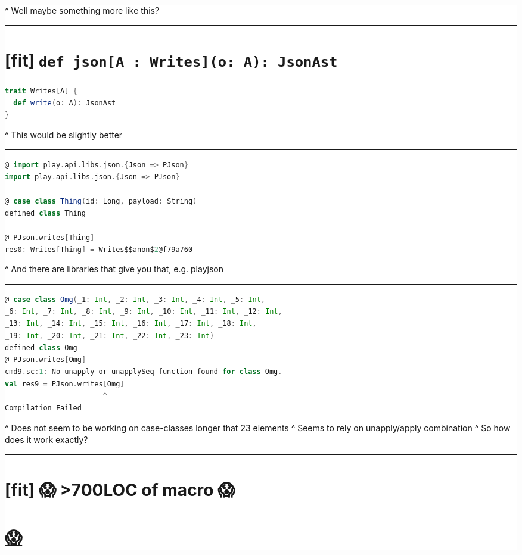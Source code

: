 ^ Well maybe something more like this?

---

# [fit] `def json[A : Writes](o: A): JsonAst`

```scala
trait Writes[A] {
  def write(o: A): JsonAst
}
```

^ This would be slightly better

---

```scala
@ import play.api.libs.json.{Json => PJson}
import play.api.libs.json.{Json => PJson}

@ case class Thing(id: Long, payload: String)
defined class Thing

@ PJson.writes[Thing]
res0: Writes[Thing] = Writes$$anon$2@f79a760
```

^ And there are libraries that give you that, e.g. playjson

---

```scala
@ case class Omg(_1: Int, _2: Int, _3: Int, _4: Int, _5: Int,
_6: Int, _7: Int, _8: Int, _9: Int, _10: Int, _11: Int, _12: Int,
_13: Int, _14: Int, _15: Int, _16: Int, _17: Int, _18: Int,
_19: Int, _20: Int, _21: Int, _22: Int, _23: Int)
defined class Omg
@ PJson.writes[Omg]
cmd9.sc:1: No unapply or unapplySeq function found for class Omg.
val res9 = PJson.writes[Omg]
                       ^
Compilation Failed
```

^ Does not seem to be working on case-classes longer that 23 elements
^ Seems to rely on unapply/apply combination
^ So how does it work exactly?

---

# [fit] :scream: >700LOC of macro :scream:

# [:scream:](https://github.com/playframework/play-json/blob/master/play-json/shared/src/main/scala/play/api/libs/json/JsMacroImpl.scala#L86-L809)


[^1]: with lies
[^2]: lie: what we actually need is a `LabelledGeneric`